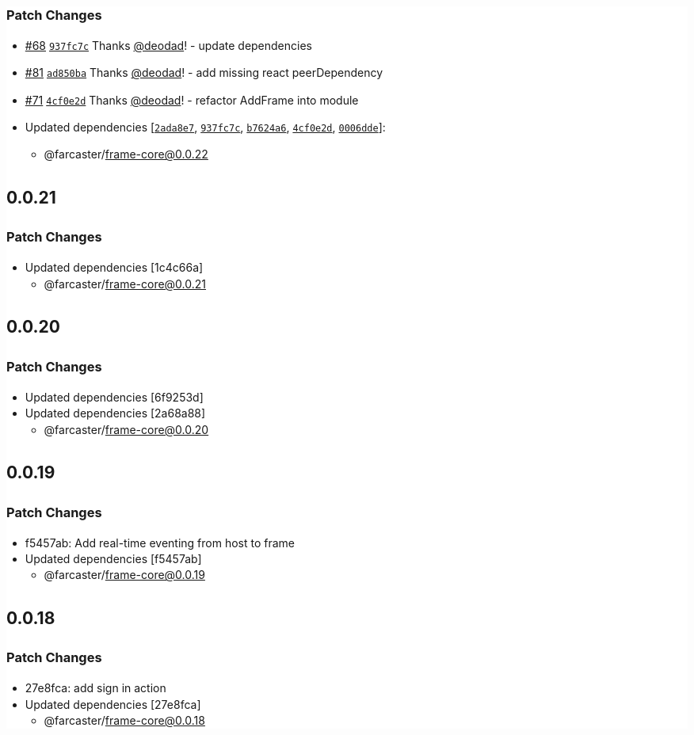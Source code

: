 ### Patch Changes

- [#68](https://github.com/farcasterxyz/frames/pull/68) [`937fc7c`](https://github.com/farcasterxyz/frames/commit/937fc7cecd66412077f790c92b12750b7ac3a99f) Thanks [@deodad](https://github.com/deodad)! - update dependencies

- [#81](https://github.com/farcasterxyz/frames/pull/81) [`ad850ba`](https://github.com/farcasterxyz/frames/commit/ad850ba7f17601c462e3a7b3d41ace784436d27e) Thanks [@deodad](https://github.com/deodad)! - add missing react peerDependency

- [#71](https://github.com/farcasterxyz/frames/pull/71) [`4cf0e2d`](https://github.com/farcasterxyz/frames/commit/4cf0e2d5fbf6cb577351e49df78bb946823e72be) Thanks [@deodad](https://github.com/deodad)! - refactor AddFrame into module

- Updated dependencies [[`2ada8e7`](https://github.com/farcasterxyz/frames/commit/2ada8e7b06dcc2b7b43363ffa619c0d19726a2f7), [`937fc7c`](https://github.com/farcasterxyz/frames/commit/937fc7cecd66412077f790c92b12750b7ac3a99f), [`b7624a6`](https://github.com/farcasterxyz/frames/commit/b7624a69fac63f4a533848ec470430c66d8b03e2), [`4cf0e2d`](https://github.com/farcasterxyz/frames/commit/4cf0e2d5fbf6cb577351e49df78bb946823e72be), [`0006dde`](https://github.com/farcasterxyz/frames/commit/0006dde9b1ad9046962f02178daa4cc7529f1df8)]:
  - @farcaster/frame-core@0.0.22

## 0.0.21

### Patch Changes

- Updated dependencies [1c4c66a]
  - @farcaster/frame-core@0.0.21

## 0.0.20

### Patch Changes

- Updated dependencies [6f9253d]
- Updated dependencies [2a68a88]
  - @farcaster/frame-core@0.0.20

## 0.0.19

### Patch Changes

- f5457ab: Add real-time eventing from host to frame
- Updated dependencies [f5457ab]
  - @farcaster/frame-core@0.0.19

## 0.0.18

### Patch Changes

- 27e8fca: add sign in action
- Updated dependencies [27e8fca]
  - @farcaster/frame-core@0.0.18
